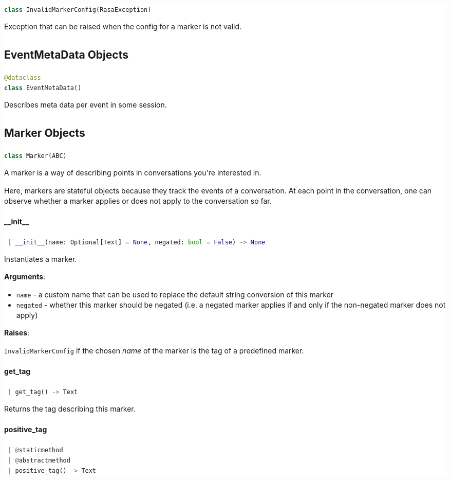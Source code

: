 ```python
class InvalidMarkerConfig(RasaException)
```

Exception that can be raised when the config for a marker is not valid.

## EventMetaData Objects

```python
@dataclass
class EventMetaData()
```

Describes meta data per event in some session.

## Marker Objects

```python
class Marker(ABC)
```

A marker is a way of describing points in conversations you&#x27;re interested in.

Here, markers are stateful objects because they track the events of a conversation.
At each point in the conversation, one can observe whether a marker applies or
does not apply to the conversation so far.

#### \_\_init\_\_

```python
 | __init__(name: Optional[Text] = None, negated: bool = False) -> None
```

Instantiates a marker.

**Arguments**:

- `name` - a custom name that can be used to replace the default string
  conversion of this marker
- `negated` - whether this marker should be negated (i.e. a negated marker
  applies if and only if the non-negated marker does not apply)

**Raises**:

  `InvalidMarkerConfig` if the chosen *name* of the marker is the tag of
  a predefined marker.

#### get\_tag

```python
 | get_tag() -> Text
```

Returns the tag describing this marker.

#### positive\_tag

```python
 | @staticmethod
 | @abstractmethod
 | positive_tag() -> Text
```
